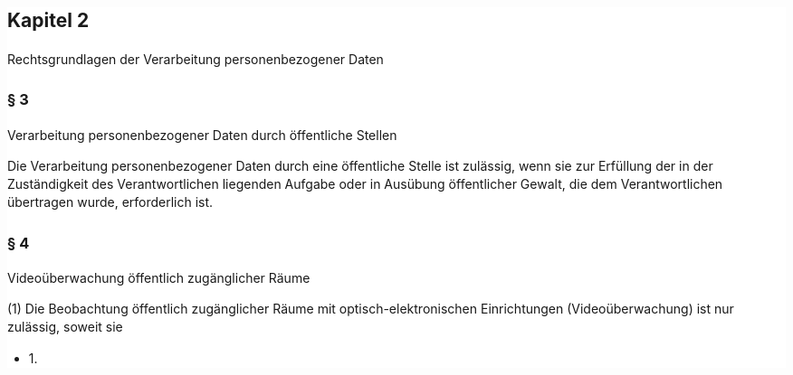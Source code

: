 </div>

</div>

</div>

</div>

<span id="BJNR209710017BJNG000300000.html"></span>

## Kapitel 2  
Rechtsgrundlagen der Verarbeitung personenbezogener Daten

<span id="BJNR209710017BJNE000400000.html"></span>

### § 3  
Verarbeitung personenbezogener Daten durch öffentliche Stellen

<div>

<div class="jnhtml">

<div>

<div class="jurAbsatz">

Die Verarbeitung personenbezogener Daten durch eine öffentliche Stelle
ist zulässig, wenn sie zur Erfüllung der in der Zuständigkeit des
Verantwortlichen liegenden Aufgabe oder in Ausübung öffentlicher Gewalt,
die dem Verantwortlichen übertragen wurde, erforderlich ist.

</div>

</div>

</div>

</div>

<span id="BJNR209710017BJNE000501116.html"></span>

### § 4  
Videoüberwachung öffentlich zugänglicher Räume

<div>

<div class="jnhtml">

<div>

<div class="jurAbsatz">

(1) Die Beobachtung öffentlich zugänglicher Räume mit
optisch-elektronischen Einrichtungen (Videoüberwachung) ist nur
zulässig, soweit sie

  - 1\.
    
    <div style="">
    